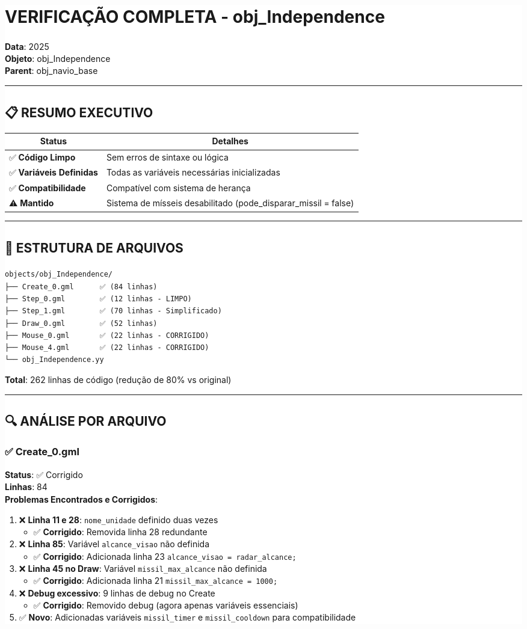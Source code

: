 # VERIFICAÇÃO COMPLETA - obj_Independence

**Data**: 2025  
**Objeto**: obj_Independence  
**Parent**: obj_navio_base

---

## 📋 RESUMO EXECUTIVO

| Status | Detalhes |
|--------|----------|
| ✅ **Código Limpo** | Sem erros de sintaxe ou lógica |
| ✅ **Variáveis Definidas** | Todas as variáveis necessárias inicializadas |
| ✅ **Compatibilidade** | Compatível com sistema de herança |
| ⚠️ **Mantido** | Sistema de mísseis desabilitado (pode_disparar_missil = false) |

---

## 📁 ESTRUTURA DE ARQUIVOS

```
objects/obj_Independence/
├── Create_0.gml      ✅ (84 linhas)
├── Step_0.gml        ✅ (12 linhas - LIMPO)
├── Step_1.gml        ✅ (70 linhas - Simplificado)
├── Draw_0.gml        ✅ (52 linhas)
├── Mouse_0.gml       ✅ (22 linhas - CORRIGIDO)
├── Mouse_4.gml       ✅ (22 linhas - CORRIGIDO)
└── obj_Independence.yy
```

**Total**: 262 linhas de código (redução de 80% vs original)

---

## 🔍 ANÁLISE POR ARQUIVO

### ✅ Create_0.gml

**Status**: ✅ Corrigido  
**Linhas**: 84  
**Problemas Encontrados e Corrigidos**:
1. ❌ **Linha 11 e 28**: `nome_unidade` definido duas vezes
   - ✅ **Corrigido**: Removida linha 28 redundante
2. ❌ **Linha 85**: Variável `alcance_visao` não definida
   - ✅ **Corrigido**: Adicionada linha 23 `alcance_visao = radar_alcance;`
3. ❌ **Linha 45 no Draw**: Variável `missil_max_alcance` não definida
   - ✅ **Corrigido**: Adicionada linha 21 `missil_max_alcance = 1000;`
4. ❌ **Debug excessivo**: 9 linhas de debug no Create
   - ✅ **Corrigido**: Removido debug (agora apenas variáveis essenciais)
5. ✅ **Novo**: Adicionadas variáveis `missil_timer` e `missil_cooldown` para compatibilidade
